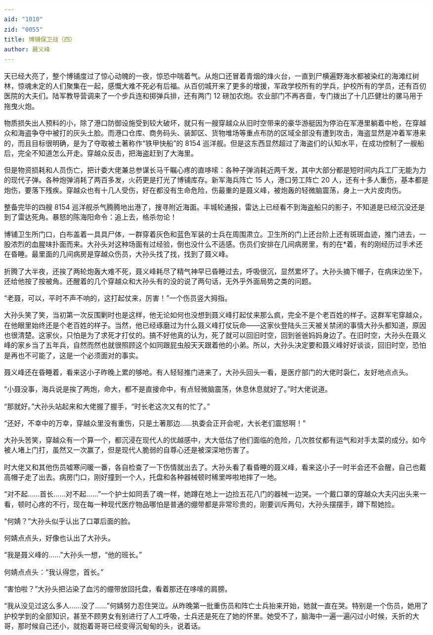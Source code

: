 ```yaml
---
aid: "1010"
zid: "0055"
title: 博铺保卫战（四）
author: 聂义峰
---
```


天已经大亮了，整个博铺度过了惊心动魄的一夜，惊恐中喘着气。从炮口还冒着青烟的烽火台，一直到尸横遍野海水都被染红的海滩红树林，惊魂未定的人们聚集在一起，感慨大难不死必有后福。从百仞城开来了更多的增援，军政学校所有的学兵，护校所有的学员，还有百仞医院的大夫们。陆军教导营调来了一个步兵连和掷弹兵排，还有两门 12 磅加农炮。农业部门不再吝啬，专门拨出了十几匹健壮的骡马用于拖曳火炮。

物质损失出人预料的小，除了港口防御设施受到较大破坏，就只有一艘穿越众从旧时空带来的豪华游艇因为停泊在军港里躺着中枪，在穿越众和海盗争夺中被打的灰头土脸。而港口仓库、商务码头、装卸区、货物堆场等重点布防的区域全部没有遭到攻击，海盗显然是冲着军港来的，而且目标很明确，是为了夺取被土著称作“铁甲快船”的 8154 巡洋舰。但是这东西显然超过了海盗们的认知水平，在成功控制了一艘船后，完全不知道怎么开走。穿越众反击，把海盗赶到了大海里。

但是物资损耗和人员伤亡，把计委大佬兼总参谋长马千瞩心疼的直哆嗦：各种子弹消耗近两千发，其中大部分都是短时间内兵工厂无能为力的现代子弹。各种炮弹消耗了两百多发，火药更是打光了博铺库存。新军海兵阵亡 15 人，港口劳工阵亡 20 人，还有十多人重伤，基本都是炮伤，要落下残疾。穿越众也有十几人受伤，好在都没有生命危险，伤最重的是聂义峰，被炮轰的轻微脑震荡，身上一大片皮肉伤。

整备完毕的四艘 8154 巡洋舰杀气腾腾地出港了，搜寻附近海面。丰城轮通报，雷达上已经看不到海盗船只的影子，不知道是已经沉没还是到了雷达死角。暴怒的陈海阳命令：追上去，格杀勿论！

博铺卫生所门口，白布盖着一具具尸体，一群穿着灰色和蓝色军装的士兵在周围肃立。卫生所的门上还台阶上还有斑斑血迹，推门进去，一股浓烈的血腥味扑面而来。大孙头对这种场面有过经验，倒也没什么不适感。伤员们安排在几间病房里，有的在\*着，有的刚经历过手术还在昏睡。最里面的几间病房是穿越众伤员，大孙头找了找，找到了聂义峰。

折腾了大半夜，还挨了两轮炮轰大难不死，聂义峰耗尽了精气神早已昏睡过去，呼吸很沉，显然累坏了。大孙头摘下帽子，在病床边坐下，还给他按了按被角。还醒着的几个穿越众和大孙头有的没的说了两句话，无外乎外面局势之类的问题。

“老聂，可以，平时不声不响的，这打起仗来，厉害！”一个伤员竖大拇指。

大孙头笑了笑，当初第一次反围剿时也是这样，他无论如何也没想到聂义峰打起仗来那么疯，完全不是个老百姓的样子。这群军宅穿越众，在他眼里始终还是个老百姓的样子。当然，他已经琢磨过为什么聂义峰打仗玩命——这家伙登陆头三天被关禁闭的事情大孙头都知道，原因也很清楚。这家伙，只怕是为了求死才打仗的。搞不好他真的认为，死了就可以回旧时空，回到爸爸妈妈身边了。在旧时空，大孙头在聂义峰的家乡当了五年兵，自然而然也就很照顾这个如同跟屁虫般天天跟着他的小弟。所以，大孙头决定要和聂义峰好好谈谈，回旧时空，恐怕是再也不可能了，这是一个必须面对的事实。

聂义峰还在昏睡着，看来这小子昨晚上累的够呛。有人轻轻推门进来了，大孙头回头一看，是医疗部门的大佬时袅仁，友好地点点头。

“小聂没事，海兵说是挨了两炮，命大，都不是直接命中，有点轻微脑震荡，休息休息就好了。”时大佬说道。

“那就好。”大孙头站起来和大佬握了握手，“时长老这次又有的忙了。”

“还好，不幸中的万幸，穿越众里没有重伤，只是土著那边……执委会正开会呢，大长老们震怒啊！”

大孙头苦笑，穿越众有一个算一个，都沉浸在现代人的优越感中，大大低估了他们面临的危险，几次胜仗都有运气和对手太菜的成分。如今被人堵上门打，虽然又一次赢了，但是现代人脆弱的自尊心还是被深深地伤害了。

时大佬又和其他伤员嘘寒问暖一番，各自检查了一下伤情就出去了。大孙头看了看昏睡的聂义峰，看来这小子一时半会还不会醒，自己也戴高帽子走了出去。病房门口，刚好撞到一个人，托盘和各种器械顿时稀里哗啦地摔了一地。

“对不起……首长……对不起……”一个护士如同丢了魂一样，她蹲在地上一边捡五花八门的器械一边哭。一个戴口罩的穿越众大夫闪出头来一看，顿时心疼的不行，现在每一种现代医疗物品哪怕是普通的绷带都是非常珍贵的，刚要训斥两句，大孙头摆摆手，蹲下帮她捡。

“何婧？”大孙头似乎认出了口罩后面的脸。

何婧点点头，好像也认出了大孙头。

“我是聂义峰的……”大孙头一想，“他的班长。”

何婧点点头：“我认得您，首长。”

“害怕啦？”大孙头把沾染了血污的绷带放回托盘，看着那还在哆嗦的肩膀。

“我从没见过这么多人……没了……”何婧努力忍住哭泣。从昨晚第一批重伤员和阵亡士兵抬来开始，她就一直在哭。特别是一个伤员，她用了护校学到的全部知识，甚至不顾男女有别进行了人工呼吸，士兵还是死在了她的怀里。她受不了，脑海中一遍一遍闪过小时候，夭折的大哥，那时候自己还小，就抱着哥哥已经变得沉甸甸的头，说着话。
